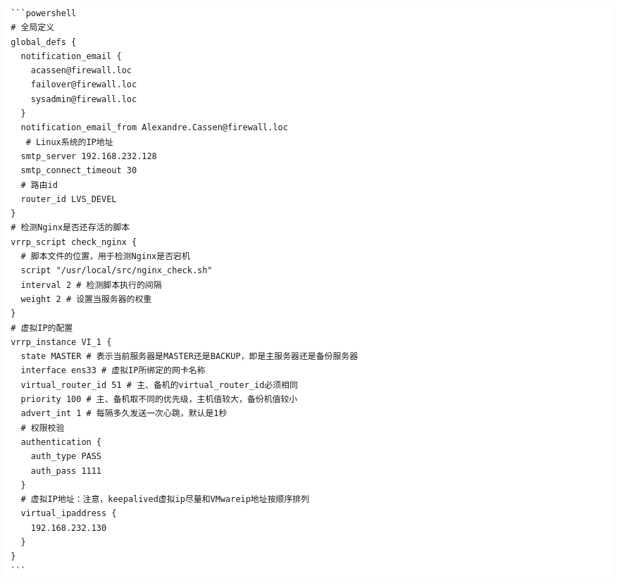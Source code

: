      ```powershell
     # 全局定义
     global_defs {
       notification_email {
         acassen@firewall.loc
         failover@firewall.loc
         sysadmin@firewall.loc
       }
       notification_email_from Alexandre.Cassen@firewall.loc
        # Linux系统的IP地址
       smtp_server 192.168.232.128
       smtp_connect_timeout 30
       # 路由id
       router_id LVS_DEVEL
     }
     # 检测Nginx是否还存活的脚本
     vrrp_script check_nginx {
       # 脚本文件的位置，用于检测Nginx是否宕机
       script "/usr/local/src/nginx_check.sh"
       interval 2 # 检测脚本执行的间隔
       weight 2 # 设置当服务器的权重
     }
     # 虚拟IP的配置
     vrrp_instance VI_1 {
       state MASTER # 表示当前服务器是MASTER还是BACKUP，即是主服务器还是备份服务器
       interface ens33 # 虚拟IP所绑定的网卡名称
       virtual_router_id 51 # 主、备机的virtual_router_id必须相同
       priority 100 # 主、备机取不同的优先级，主机值较大，备份机值较小
       advert_int 1 # 每隔多久发送一次心跳，默认是1秒
       # 权限校验
       authentication {
         auth_type PASS
         auth_pass 1111
       }
       # 虚拟IP地址：注意，keepalived虚拟ip尽量和VMwareip地址按顺序排列
       virtual_ipaddress {
         192.168.232.130
       }
     }
     ```
